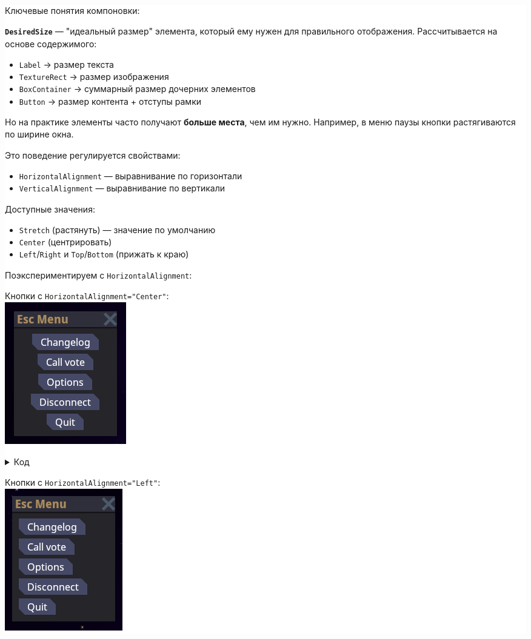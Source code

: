 Ключевые понятия компоновки:

**`DesiredSize`** — "идеальный размер" элемента, который ему нужен для правильного отображения. Рассчитывается на основе содержимого:  
- `Label` → размер текста  
- `TextureRect` → размер изображения  
- `BoxContainer` → суммарный размер дочерних элементов  
- `Button` → размер контента + отступы рамки  

Но на практике элементы часто получают **больше места**, чем им нужно. Например, в меню паузы кнопки растягиваются по ширине окна. 

Это поведение регулируется свойствами:  
- `HorizontalAlignment` — выравнивание по горизонтали  
- `VerticalAlignment` — выравнивание по вертикали  

Доступные значения:  
- `Stretch` (растянуть) — значение по умолчанию  
- `Center` (центрировать)  
- `Left`/`Right` и `Top`/`Bottom` (прижать к краю)  

Поэкспериментируем с `HorizontalAlignment`:  

Кнопки с `HorizontalAlignment="Center"`:  
![escape-menu-shrink-example.png](../../../assets/user-interface/escape-menu-center-example.png)

<details><summary>Код</summary></details>

Кнопки с `HorizontalAlignment="Left"`:  
![escape-menu-left-example.png](../../../assets/user-interface/escape-menu-left-example.png)
